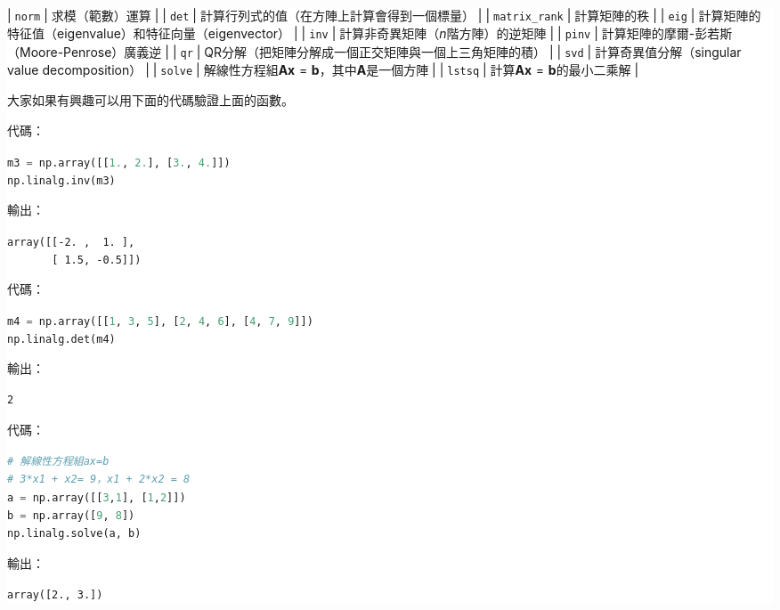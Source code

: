 | `norm`  | 求模（範數）運算                                  |
| `det`           | 計算行列式的值（在方陣上計算會得到一個標量）             |
| `matrix_rank`   | 計算矩陣的秩                                      |
| `eig`           | 計算矩陣的特征值（eigenvalue）和特征向量（eigenvector）      |
| `inv`           | 計算非奇異矩陣（$n$階方陣）的逆矩陣                          |
| `pinv`          | 計算矩陣的摩爾-彭若斯（Moore-Penrose）廣義逆                 |
| `qr`            | QR分解（把矩陣分解成一個正交矩陣與一個上三角矩陣的積）       |
| `svd`           | 計算奇異值分解（singular value decomposition）               |
| `solve`         | 解線性方程組$\boldsymbol{A}\boldsymbol{x}=\boldsymbol{b}$，其中$\boldsymbol{A}$是一個方陣 |
| `lstsq`         | 計算$\boldsymbol{A}\boldsymbol{x}=\boldsymbol{b}$的最小二乘解 |

大家如果有興趣可以用下面的代碼驗證上面的函數。

代碼：

```python
m3 = np.array([[1., 2.], [3., 4.]])
np.linalg.inv(m3)
```

輸出：

```
array([[-2. ,  1. ],
       [ 1.5, -0.5]])
```

代碼：

```python
m4 = np.array([[1, 3, 5], [2, 4, 6], [4, 7, 9]])
np.linalg.det(m4)
```

輸出：

```
2
```

代碼：

```python
# 解線性方程組ax=b
# 3*x1 + x2= 9，x1 + 2*x2 = 8
a = np.array([[3,1], [1,2]])
b = np.array([9, 8])
np.linalg.solve(a, b)
```

輸出：

```
array([2., 3.])
```

